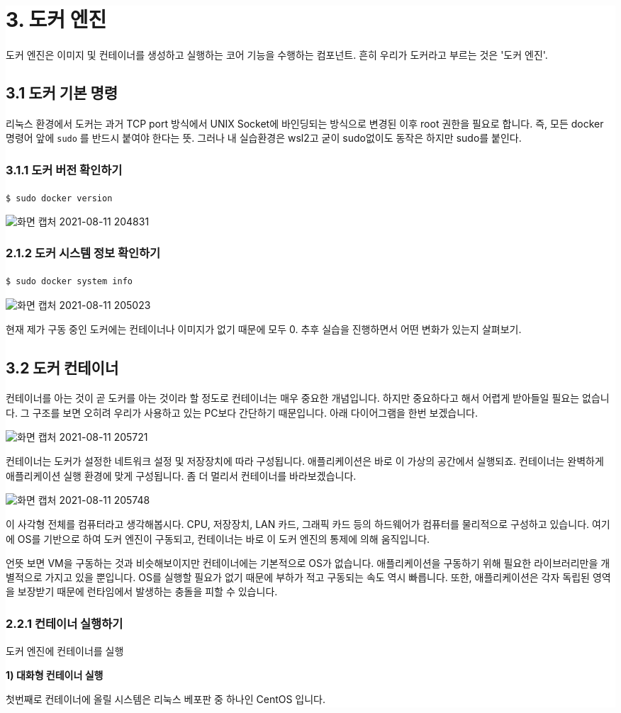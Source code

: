 # 3. 도커 엔진

도커 엔진은 이미지 및 컨테이너를 생성하고 실행하는 코어 기능을 수행하는 컴포넌트. 흔히 우리가 도커라고 부르는 것은 '도커 엔진'.

## 3.1 도커 기본 명령

리눅스 환경에서 도커는 과거 TCP port 방식에서 UNIX Socket에 바인딩되는 방식으로 변경된 이후 root 권한을 필요로 합니다. 즉, 모든 docker 명령어 앞에 `sudo` 를 반드시 붙여야 한다는 뜻.
그러나 내 실습환경은 wsl2고 굳이 sudo없이도 동작은 하지만 sudo를 붙인다.

### 3.1.1 도커 버전 확인하기

```bash
$ sudo docker version
```
![화면 캡처 2021-08-11 204831](https://user-images.githubusercontent.com/62214428/129023713-f7149a17-c19d-4023-a99f-6f36cc5c55d1.png)


### 2.1.2 도커 시스템 정보 확인하기

```bash
$ sudo docker system info
```

![화면 캡처 2021-08-11 205023](https://user-images.githubusercontent.com/62214428/129023910-7ea7f8b8-ce8c-420c-bf77-e0aed57a7f63.png)

현재 제가 구동 중인 도커에는 컨테이너나 이미지가 없기 때문에 모두 0. 추후 실습을 진행하면서 어떤 변화가 있는지 살펴보기.

## 3.2 도커 컨테이너

컨테이너를 아는 것이 곧 도커를 아는 것이라 할 정도로 컨테이너는 매우 중요한 개념입니다. 하지만 중요하다고 해서 어렵게 받아들일 필요는 없습니다. 그 구조를 보면 오히려 우리가 사용하고 있는 PC보다 간단하기 때문입니다. 아래 다이어그램을 한번 보겠습니다.

![화면 캡처 2021-08-11 205721](https://user-images.githubusercontent.com/62214428/129024705-0000be58-9060-46c4-9389-4b6cd6c8e14a.png)

컨테이너는 도커가 설정한 네트워크 설정 및 저장장치에 따라 구성됩니다. 애플리케이션은 바로 이 가상의 공간에서 실행되죠. 컨테이너는 완벽하게 애플리케이션 실행 환경에 맞게 구성됩니다. 좀 더 멀리서 컨테이너를 바라보겠습니다.

![화면 캡처 2021-08-11 205748](https://user-images.githubusercontent.com/62214428/129024746-d830e922-d1a5-4168-8704-317b8cee8a45.png)

이 사각형 전체를 컴퓨터라고 생각해봅시다. CPU, 저장장치, LAN 카드, 그래픽 카드 등의 하드웨어가 컴퓨터를 물리적으로 구성하고 있습니다. 여기에 OS를 기반으로 하여 도커 엔진이 구동되고, 컨테이너는 바로 이 도커 엔진의 통제에 의해 움직입니다.

언뜻 보면 VM을 구동하는 것과 비슷해보이지만 컨테이너에는 기본적으로 OS가 없습니다. 애플리케이션을 구동하기 위해 필요한 라이브러리만을 개별적으로 가지고 있을 뿐입니다. OS를 실행할 필요가 없기 때문에 부하가 적고 구동되는 속도 역시 빠릅니다. 또한, 애플리케이션은 각자 독립된 영역을 보장받기 때문에 런타임에서 발생하는 충돌을 피할 수 있습니다.

### 2.2.1 컨테이너 실행하기

도커 엔진에 컨테이너를 실행

**1) 대화형 컨테이너 실행**

첫번째로 컨테이너에 올릴 시스템은 리눅스 베포판 중 하나인 CentOS 입니다.
